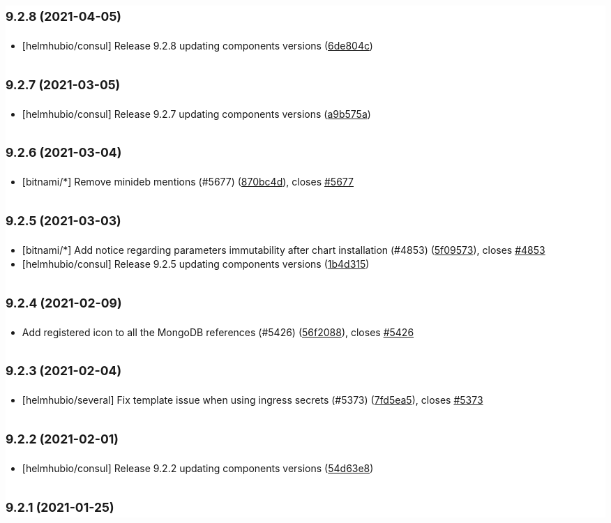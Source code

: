 ## <small>9.2.8 (2021-04-05)</small>

* [helmhubio/consul] Release 9.2.8 updating components versions ([6de804c](https://github.com/helmhub-io/charts/commit/6de804c481aa10163befcfb47963f40bd2abf034))

## <small>9.2.7 (2021-03-05)</small>

* [helmhubio/consul] Release 9.2.7 updating components versions ([a9b575a](https://github.com/helmhub-io/charts/commit/a9b575aca351035084c8b5902a578a1bcafeb12a))

## <small>9.2.6 (2021-03-04)</small>

* [bitnami/*] Remove minideb mentions (#5677) ([870bc4d](https://github.com/helmhub-io/charts/commit/870bc4dba1fc3aa55dd157da6687b25e8d352206)), closes [#5677](https://github.com/helmhub-io/charts/issues/5677)

## <small>9.2.5 (2021-03-03)</small>

* [bitnami/*] Add notice regarding parameters immutability after chart installation (#4853) ([5f09573](https://github.com/helmhub-io/charts/commit/5f095734f92555dec7cd0e3ee961f315eac170ff)), closes [#4853](https://github.com/helmhub-io/charts/issues/4853)
* [helmhubio/consul] Release 9.2.5 updating components versions ([1b4d315](https://github.com/helmhub-io/charts/commit/1b4d31523d5cea8dc0e572de7ca1259ee3869f0f))

## <small>9.2.4 (2021-02-09)</small>

* Add registered icon to all the MongoDB references (#5426) ([56f2088](https://github.com/helmhub-io/charts/commit/56f20884267e56175695b2917f7704b9510f4ba6)), closes [#5426](https://github.com/helmhub-io/charts/issues/5426)

## <small>9.2.3 (2021-02-04)</small>

* [helmhubio/several] Fix template issue when using ingress secrets (#5373) ([7fd5ea5](https://github.com/helmhub-io/charts/commit/7fd5ea5ad2d46f5bad85585e04844add77cc4885)), closes [#5373](https://github.com/helmhub-io/charts/issues/5373)

## <small>9.2.2 (2021-02-01)</small>

* [helmhubio/consul] Release 9.2.2 updating components versions ([54d63e8](https://github.com/helmhub-io/charts/commit/54d63e8abc2042fe9ad0e6c8982a244938271296))

## <small>9.2.1 (2021-01-25)</small>

